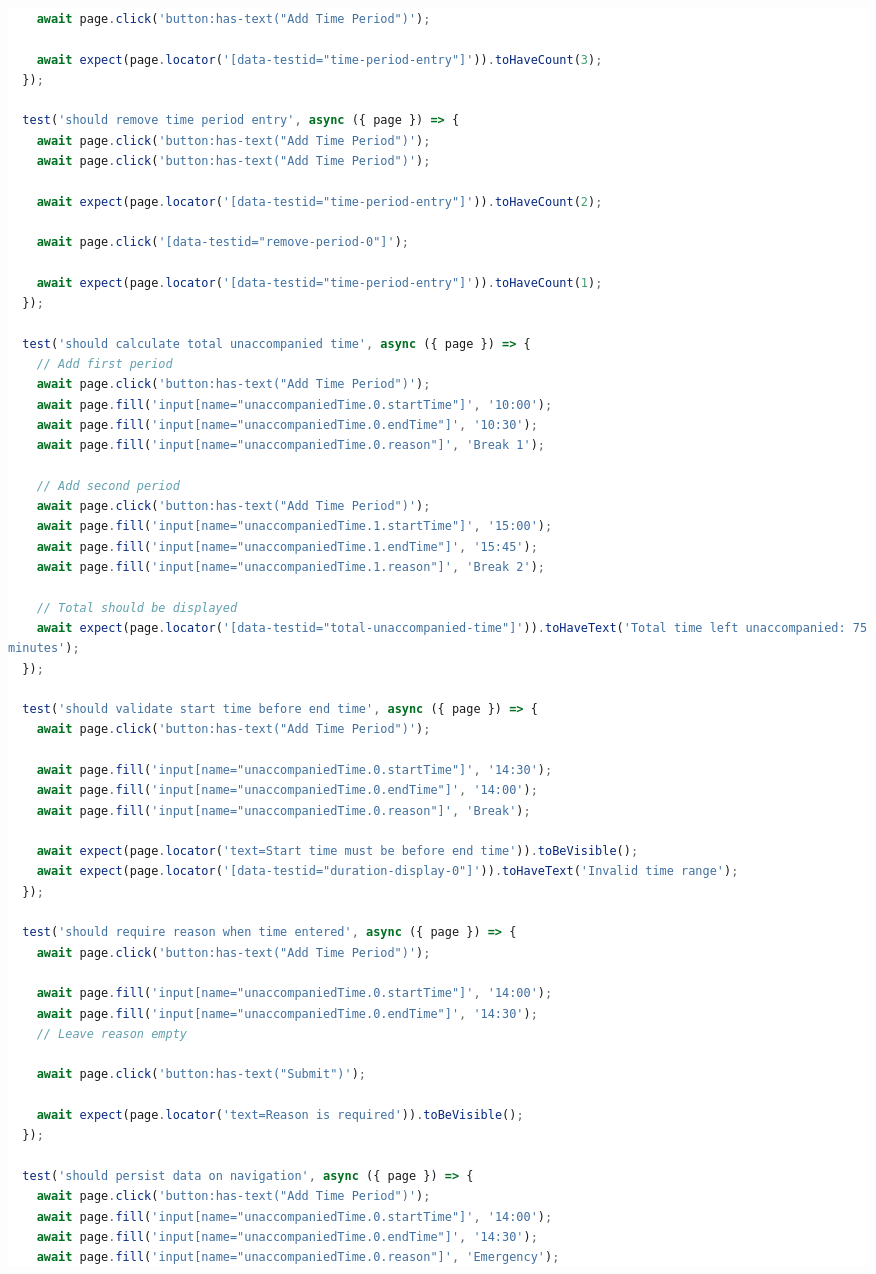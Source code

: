 ```typescript
    await page.click('button:has-text("Add Time Period")');

    await expect(page.locator('[data-testid="time-period-entry"]')).toHaveCount(3);
  });

  test('should remove time period entry', async ({ page }) => {
    await page.click('button:has-text("Add Time Period")');
    await page.click('button:has-text("Add Time Period")');

    await expect(page.locator('[data-testid="time-period-entry"]')).toHaveCount(2);

    await page.click('[data-testid="remove-period-0"]');

    await expect(page.locator('[data-testid="time-period-entry"]')).toHaveCount(1);
  });

  test('should calculate total unaccompanied time', async ({ page }) => {
    // Add first period
    await page.click('button:has-text("Add Time Period")');
    await page.fill('input[name="unaccompaniedTime.0.startTime"]', '10:00');
    await page.fill('input[name="unaccompaniedTime.0.endTime"]', '10:30');
    await page.fill('input[name="unaccompaniedTime.0.reason"]', 'Break 1');

    // Add second period
    await page.click('button:has-text("Add Time Period")');
    await page.fill('input[name="unaccompaniedTime.1.startTime"]', '15:00');
    await page.fill('input[name="unaccompaniedTime.1.endTime"]', '15:45');
    await page.fill('input[name="unaccompaniedTime.1.reason"]', 'Break 2');

    // Total should be displayed
    await expect(page.locator('[data-testid="total-unaccompanied-time"]')).toHaveText('Total time left unaccompanied: 75 minutes');
  });

  test('should validate start time before end time', async ({ page }) => {
    await page.click('button:has-text("Add Time Period")');

    await page.fill('input[name="unaccompaniedTime.0.startTime"]', '14:30');
    await page.fill('input[name="unaccompaniedTime.0.endTime"]', '14:00');
    await page.fill('input[name="unaccompaniedTime.0.reason"]', 'Break');

    await expect(page.locator('text=Start time must be before end time')).toBeVisible();
    await expect(page.locator('[data-testid="duration-display-0"]')).toHaveText('Invalid time range');
  });

  test('should require reason when time entered', async ({ page }) => {
    await page.click('button:has-text("Add Time Period")');

    await page.fill('input[name="unaccompaniedTime.0.startTime"]', '14:00');
    await page.fill('input[name="unaccompaniedTime.0.endTime"]', '14:30');
    // Leave reason empty

    await page.click('button:has-text("Submit")');

    await expect(page.locator('text=Reason is required')).toBeVisible();
  });

  test('should persist data on navigation', async ({ page }) => {
    await page.click('button:has-text("Add Time Period")');
    await page.fill('input[name="unaccompaniedTime.0.startTime"]', '14:00');
    await page.fill('input[name="unaccompaniedTime.0.endTime"]', '14:30');
    await page.fill('input[name="unaccompaniedTime.0.reason"]', 'Emergency');
```